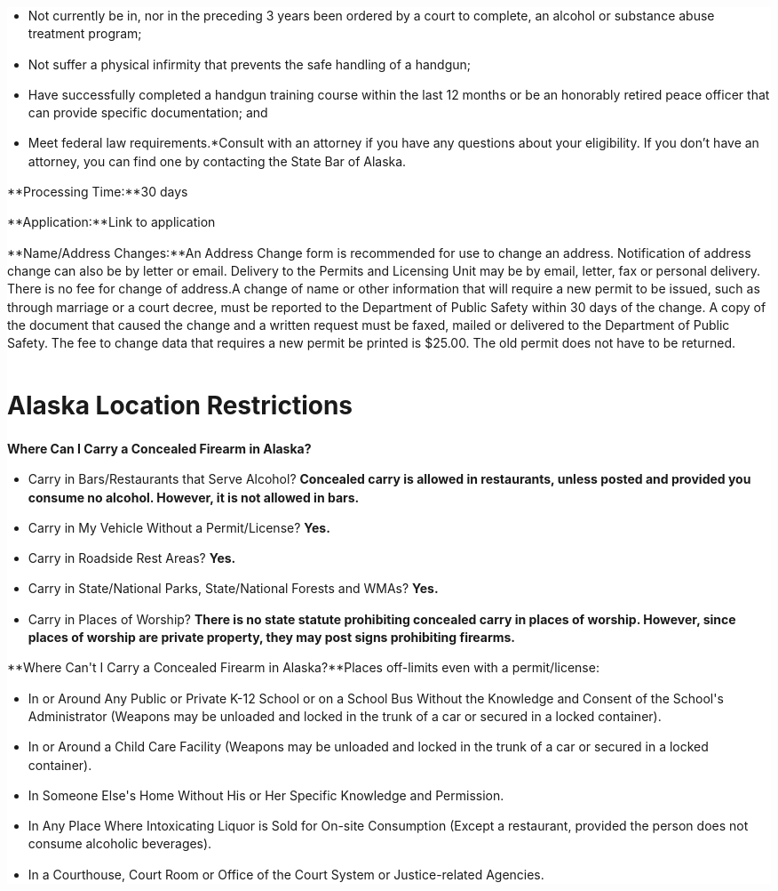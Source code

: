 *   Not currently be in, nor in the preceding 3 years been ordered by a court to complete, an alcohol or substance abuse treatment program;
    
*   Not suffer a physical infirmity that prevents the safe handling of a handgun;
    
*   Have successfully completed a handgun training course within the last 12 months or be an honorably retired peace officer that can provide specific documentation; and
    
*   Meet federal law requirements.\*Consult with an attorney if you have any questions about your eligibility. If you don’t have an attorney, you can find one by contacting the State Bar of Alaska.
    

**Processing Time:**30 days

**Application:**Link to application

**Name/Address Changes:**An Address Change form is recommended for use to change an address. Notification of address change can also be by letter or email. Delivery to the Permits and Licensing Unit may be by email, letter, fax or personal delivery. There is no fee for change of address.A change of name or other information that will require a new permit to be issued, such as through marriage or a court decree, must be reported to the Department of Public Safety within 30 days of the change. A copy of the document that caused the change and a written request must be faxed, mailed or delivered to the Department of Public Safety. The fee to change data that requires a new permit be printed is $25.00. The old permit does not have to be returned.

# Alaska Location Restrictions

**Where Can I Carry a Concealed Firearm in Alaska?**

*   Carry in Bars/Restaurants that Serve Alcohol? **Concealed carry is allowed in restaurants, unless posted and provided you consume no alcohol. However, it is not allowed in bars.**
    
*   Carry in My Vehicle Without a Permit/License? **Yes.**
    
*   Carry in Roadside Rest Areas? **Yes.**
    
*   Carry in State/National Parks, State/National Forests and WMAs? **Yes.**
    
*   Carry in Places of Worship? **There is no state statute prohibiting concealed carry in places of worship. However, since places of worship are private property, they may post signs prohibiting firearms.**
    

**Where Can't I Carry a Concealed Firearm in Alaska?**Places off-limits even with a permit/license:

*   In or Around Any Public or Private K-12 School or on a School Bus Without the Knowledge and Consent of the School's Administrator (Weapons may be unloaded and locked in the trunk of a car or secured in a locked container).
    
*   In or Around a Child Care Facility (Weapons may be unloaded and locked in the trunk of a car or secured in a locked container).
    
*   In Someone Else's Home Without His or Her Specific Knowledge and Permission.
    
*   In Any Place Where Intoxicating Liquor is Sold for On-site Consumption (Except a restaurant, provided the person does not consume alcoholic beverages).
    
*   In a Courthouse, Court Room or Office of the Court System or Justice-related Agencies.
    